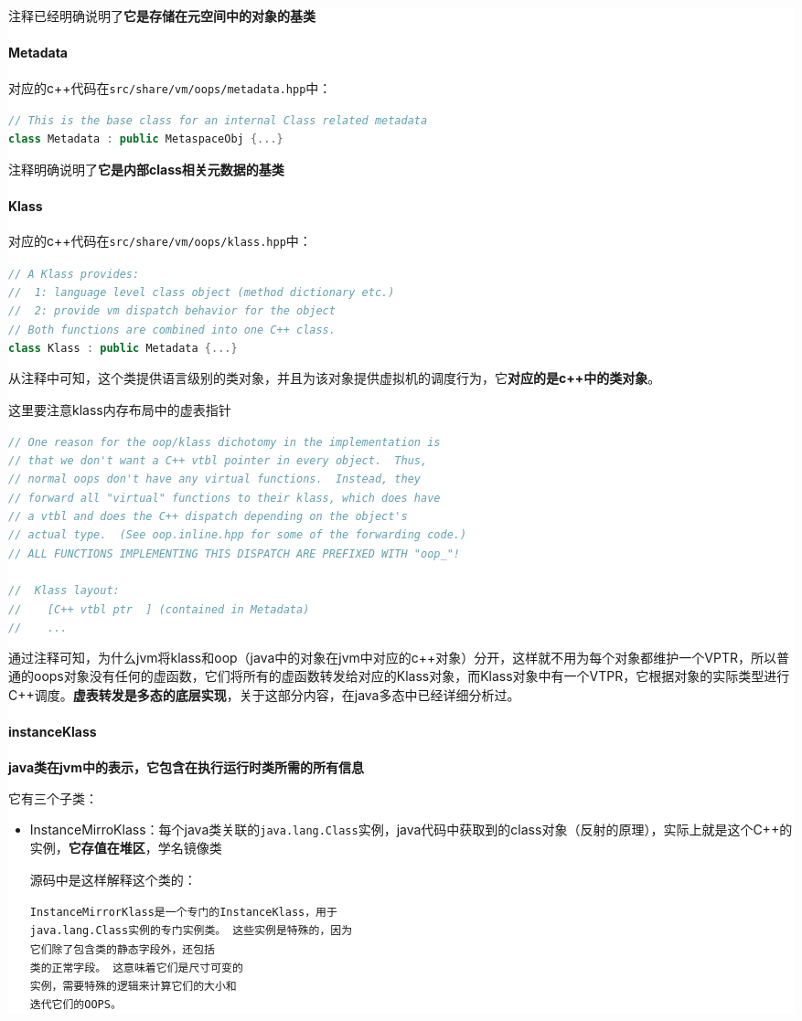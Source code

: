 注释已经明确说明了**它是存储在元空间中的对象的基类**

#### Metadata

对应的c++代码在`src/share/vm/oops/metadata.hpp`中：

~~~cpp
// This is the base class for an internal Class related metadata
class Metadata : public MetaspaceObj {...}
~~~

注释明确说明了**它是内部class相关元数据的基类**

#### Klass

对应的c++代码在`src/share/vm/oops/klass.hpp`中：

~~~cpp
// A Klass provides:
//  1: language level class object (method dictionary etc.)
//  2: provide vm dispatch behavior for the object
// Both functions are combined into one C++ class.
class Klass : public Metadata {...}
~~~

从注释中可知，这个类提供语言级别的类对象，并且为该对象提供虚拟机的调度行为，它**对应的是c++中的类对象**。

这里要注意klass内存布局中的虚表指针

~~~cpp
// One reason for the oop/klass dichotomy in the implementation is
// that we don't want a C++ vtbl pointer in every object.  Thus,
// normal oops don't have any virtual functions.  Instead, they
// forward all "virtual" functions to their klass, which does have
// a vtbl and does the C++ dispatch depending on the object's
// actual type.  (See oop.inline.hpp for some of the forwarding code.)
// ALL FUNCTIONS IMPLEMENTING THIS DISPATCH ARE PREFIXED WITH "oop_"!

//  Klass layout:
//    [C++ vtbl ptr  ] (contained in Metadata)
//    ...
~~~

通过注释可知，为什么jvm将klass和oop（java中的对象在jvm中对应的c++对象）分开，这样就不用为每个对象都维护一个VPTR，所以普通的oops对象没有任何的虚函数，它们将所有的虚函数转发给对应的Klass对象，而Klass对象中有一个VTPR，它根据对象的实际类型进行C++调度。**虚表转发是多态的底层实现**，关于这部分内容，在java多态中已经详细分析过。

#### instanceKlass

**java类在jvm中的表示，它包含在执行运行时类所需的所有信息**

它有三个子类：

* InstanceMirroKlass：每个java类关联的`java.lang.Class`实例，java代码中获取到的class对象（反射的原理），实际上就是这个C++的实例，**它存值在堆区**，学名镜像类

  源码中是这样解释这个类的：

  ~~~
  InstanceMirrorKlass是一个专门的InstanceKlass，用于
  java.lang.Class实例的专门实例类。 这些实例是特殊的，因为
  它们除了包含类的静态字段外，还包括
  类的正常字段。 这意味着它们是尺寸可变的
  实例，需要特殊的逻辑来计算它们的大小和
  迭代它们的OOPS。
  ~~~
